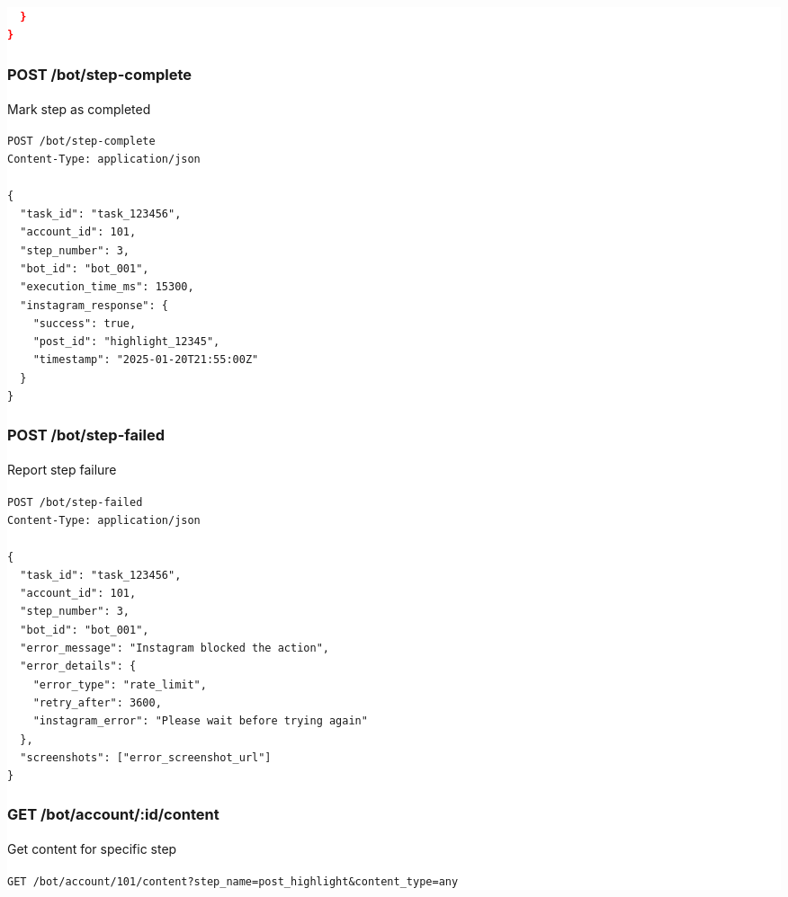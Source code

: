 ```json
  }
}
```

### **POST /bot/step-complete**
Mark step as completed
```http
POST /bot/step-complete
Content-Type: application/json

{
  "task_id": "task_123456",
  "account_id": 101,
  "step_number": 3,
  "bot_id": "bot_001",
  "execution_time_ms": 15300,
  "instagram_response": {
    "success": true,
    "post_id": "highlight_12345",
    "timestamp": "2025-01-20T21:55:00Z"
  }
}
```

### **POST /bot/step-failed**
Report step failure
```http
POST /bot/step-failed
Content-Type: application/json

{
  "task_id": "task_123456",
  "account_id": 101,
  "step_number": 3,
  "bot_id": "bot_001",
  "error_message": "Instagram blocked the action",
  "error_details": {
    "error_type": "rate_limit",
    "retry_after": 3600,
    "instagram_error": "Please wait before trying again"
  },
  "screenshots": ["error_screenshot_url"]
}
```

### **GET /bot/account/:id/content**
Get content for specific step
```http
GET /bot/account/101/content?step_name=post_highlight&content_type=any
```
